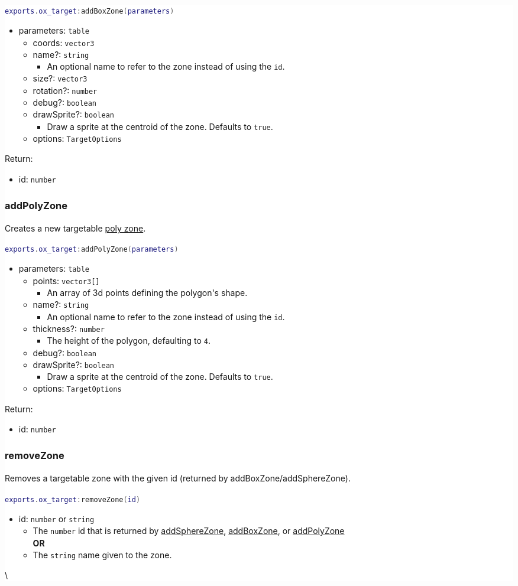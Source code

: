 ```lua
exports.ox_target:addBoxZone(parameters)
```

* parameters: `table`
  * coords: `vector3`
  * name?: `string`
    * An optional name to refer to the zone instead of using the `id`.
  * size?: `vector3`
  * rotation?: `number`
  * debug?: `boolean`
  * drawSprite?: `boolean`
    * Draw a sprite at the centroid of the zone. Defaults to `true`.
  * options: `TargetOptions`

Return:

* id: `number`

### addPolyZone <a href="#addpolyzone" id="addpolyzone"></a>

Creates a new targetable [poly zone](https://overextended.dev/ox_lib/Modules/Zones/Shared#libzonespoly).

```lua
exports.ox_target:addPolyZone(parameters)
```

* parameters: `table`
  * points: `vector3[]`
    * An array of 3d points defining the polygon's shape.
  * name?: `string`
    * An optional name to refer to the zone instead of using the `id`.
  * thickness?: `number`
    * The height of the polygon, defaulting to `4`.
  * debug?: `boolean`
  * drawSprite?: `boolean`
    * Draw a sprite at the centroid of the zone. Defaults to `true`.
  * options: `TargetOptions`

Return:

* id: `number`

### removeZone <a href="#removezone" id="removezone"></a>

Removes a targetable zone with the given id (returned by addBoxZone/addSphereZone).

```lua
exports.ox_target:removeZone(id)
```

* id: `number` or `string`
  * The `number` id that is returned by [addSphereZone](https://overextended.dev/ox_target/Functions/Client#addspherezone), [addBoxZone](https://overextended.dev/ox_target/Functions/Client#addboxzone), or [addPolyZone](https://overextended.dev/ox_target/Functions/Client#addpolyzone)\
    **OR**
  * The `string` name given to the zone.

\
